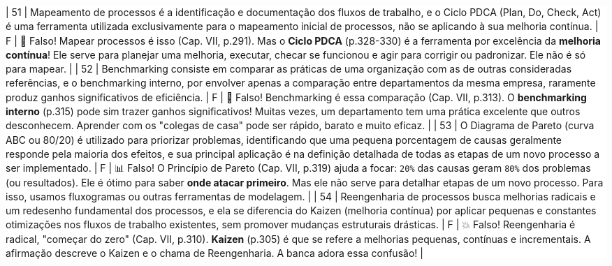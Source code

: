 | 51 | Mapeamento de processos é a identificação e documentação dos fluxos de trabalho, e o Ciclo PDCA (Plan, Do, Check, Act) é uma ferramenta utilizada exclusivamente para o mapeamento inicial de processos, não se aplicando à sua melhoria contínua.                                                                                                        | F        | 🔄 Falso! Mapear processos é isso (Cap. VII, p.291). Mas o **Ciclo PDCA** (p.328-330) é a ferramenta por excelência da **melhoria contínua**! Ele serve para planejar uma melhoria, executar, checar se funcionou e agir para corrigir ou padronizar. Ele não é só para mapear.                                                                                                                                                                                                                                                                                                                                                                                                                                                                                                                                                                                                                                                                                                                                                                                                                                                                                         |
| 52 | Benchmarking consiste em comparar as práticas de uma organização com as de outras consideradas referências, e o benchmarking interno, por envolver apenas a comparação entre departamentos da mesma empresa, raramente produz ganhos significativos de eficiência.                                                                                        | F        | 🏢 Falso! Benchmarking é essa comparação (Cap. VII, p.313). O **benchmarking interno** (p.315) pode sim trazer ganhos significativos! Muitas vezes, um departamento tem uma prática excelente que outros desconhecem. Aprender com os "colegas de casa" pode ser rápido, barato e muito eficaz.                                                                                                                                                                                                                                                                                                                                                                                                                                                                                                                                                                                                                                                                                                                                                                                                                                                                         |
| 53 | O Diagrama de Pareto (curva ABC ou 80/20) é utilizado para priorizar problemas, identificando que uma pequena porcentagem de causas geralmente responde pela maioria dos efeitos, e sua principal aplicação é na definição detalhada de todas as etapas de um novo processo a ser implementado.                                                           | F        | 📊 Falso! O Princípio de Pareto (Cap. VII, p.319) ajuda a focar: `20%` das causas geram `80%` dos problemas (ou resultados). Ele é ótimo para saber **onde atacar primeiro**. Mas ele não serve para detalhar etapas de um novo processo. Para isso, usamos fluxogramas ou outras ferramentas de modelagem.                                                                                                                                                                                                                                                                                                                                                                                                                                                                                                                                                                                                                                                                                                                                                                                                                                                             |
| 54 | Reengenharia de processos busca melhorias radicais e um redesenho fundamental dos processos, e ela se diferencia do Kaizen (melhoria contínua) por aplicar pequenas e constantes otimizações nos fluxos de trabalho existentes, sem promover mudanças estruturais drásticas.                                                                              | F        | 💥 Falso! Reengenharia é radical, "começar do zero" (Cap. VII, p.310). **Kaizen** (p.305) é que se refere a melhorias pequenas, contínuas e incrementais. A afirmação descreve o Kaizen e o chama de Reengenharia. A banca adora essa confusão!                                                                                                                                                                                                                                                                                                                                                                                                                                                                                                                                                                                                                                                                                                                                                                                                                                                                                                                         |